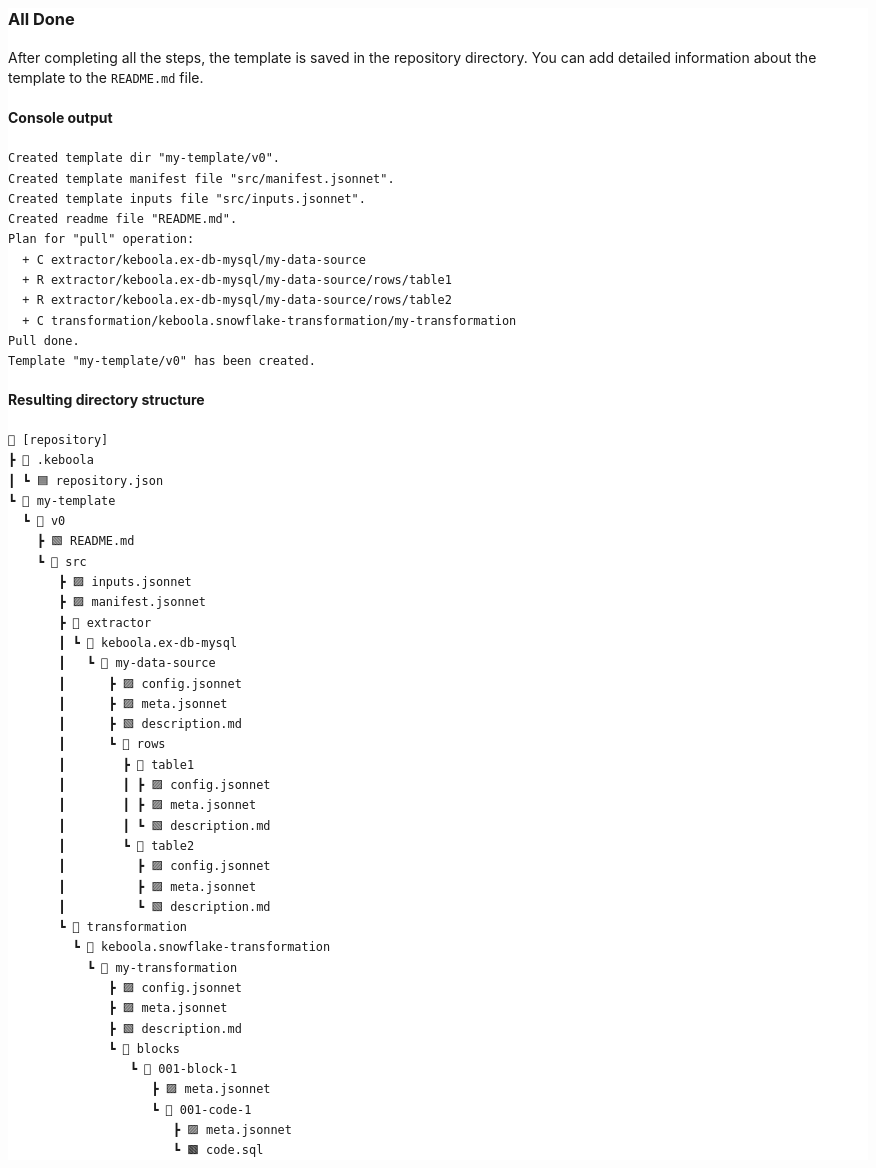 ### All Done

After completing all the steps, the template is saved in the repository directory.
You can add detailed information about the template to the `README.md` file.

#### Console output
```
Created template dir "my-template/v0".
Created template manifest file "src/manifest.jsonnet".
Created template inputs file "src/inputs.jsonnet".
Created readme file "README.md".
Plan for "pull" operation:
  + C extractor/keboola.ex-db-mysql/my-data-source
  + R extractor/keboola.ex-db-mysql/my-data-source/rows/table1
  + R extractor/keboola.ex-db-mysql/my-data-source/rows/table2
  + C transformation/keboola.snowflake-transformation/my-transformation
Pull done.
Template "my-template/v0" has been created.
```
#### Resulting directory structure
```
📂 [repository]
┣ 📂 .keboola
┃ ┗ 🟦 repository.json
┗ 📂 my-template
  ┗ 📂 v0
    ┣ 🟩 README.md
    ┗ 📂 src
       ┣ 🟪 inputs.jsonnet
       ┣ 🟪 manifest.jsonnet
       ┣ 📂 extractor
       ┃ ┗ 📂 keboola.ex-db-mysql
       ┃   ┗ 📂 my-data-source
       ┃      ┣ 🟪 config.jsonnet
       ┃      ┣ 🟪 meta.jsonnet
       ┃      ┣ 🟩 description.md
       ┃      ┗ 📂 rows
       ┃        ┣ 📂 table1
       ┃        ┃ ┣ 🟪 config.jsonnet
       ┃        ┃ ┣ 🟪 meta.jsonnet
       ┃        ┃ ┗ 🟩 description.md
       ┃        ┗ 📂 table2
       ┃          ┣ 🟪 config.jsonnet
       ┃          ┣ 🟪 meta.jsonnet
       ┃          ┗ 🟩 description.md
       ┗ 📂 transformation
         ┗ 📂 keboola.snowflake-transformation
           ┗ 📂 my-transformation
              ┣ 🟪 config.jsonnet
              ┣ 🟪 meta.jsonnet
              ┣ 🟩 description.md
              ┗ 📂 blocks
                 ┗ 📂 001-block-1
                    ┣ 🟪 meta.jsonnet
                    ┗ 📂 001-code-1
                       ┣ 🟪 meta.jsonnet
                       ┗ 🟫 code.sql       
```
